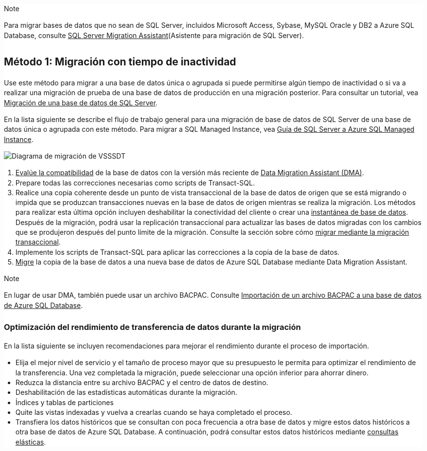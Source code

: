 > [!NOTE]
> Para migrar bases de datos que no sean de SQL Server, incluidos Microsoft Access, Sybase, MySQL Oracle y DB2 a Azure SQL Database, consulte [SQL Server Migration Assistant](https://blogs.msdn.microsoft.com/datamigration/2017/09/29/release-sql-server-migration-assistant-ssma-v7-6/)(Asistente para migración de SQL Server).

## <a name="method-1-migration-with-downtime-during-the-migration"></a>Método 1: Migración con tiempo de inactividad

 Use este método para migrar a una base de datos única o agrupada si puede permitirse algún tiempo de inactividad o si va a realizar una migración de prueba de una base de datos de producción en una migración posterior. Para consultar un tutorial, vea [Migración de una base de datos de SQL Server](../../dms/tutorial-sql-server-to-azure-sql.md).

En la lista siguiente se describe el flujo de trabajo general para una migración de base de datos de SQL Server de una base de datos única o agrupada con este método. Para migrar a SQL Managed Instance, vea [Guía de SQL Server a Azure SQL Managed Instance](../migration-guides/managed-instance/sql-server-to-managed-instance-guide.md).

  ![Diagrama de migración de VSSSDT](./media/migrate-to-database-from-sql-server/azure-sql-migration-sql-db.png)

1. [Evalúe la compatibilidad](/sql/dma/dma-assesssqlonprem) de la base de datos con la versión más reciente de [Data Migration Assistant (DMA)](https://www.microsoft.com/download/details.aspx?id=53595).
2. Prepare todas las correcciones necesarias como scripts de Transact-SQL.
3. Realice una copia coherente desde un punto de vista transaccional de la base de datos de origen que se está migrando o impida que se produzcan transacciones nuevas en la base de datos de origen mientras se realiza la migración. Los métodos para realizar esta última opción incluyen deshabilitar la conectividad del cliente o crear una [instantánea de base de datos](/sql/relational-databases/databases/create-a-database-snapshot-transact-sql). Después de la migración, podrá usar la replicación transaccional para actualizar las bases de datos migradas con los cambios que se produjeron después del punto límite de la migración. Consulte la sección sobre cómo [migrar mediante la migración transaccional](migrate-to-database-from-sql-server.md#method-2-use-transactional-replication).  
4. Implemente los scripts de Transact-SQL para aplicar las correcciones a la copia de la base de datos.
5. [Migre](/sql/dma/dma-migrateonpremsql) la copia de la base de datos a una nueva base de datos de Azure SQL Database mediante Data Migration Assistant.

> [!NOTE]
> En lugar de usar DMA, también puede usar un archivo BACPAC. Consulte [Importación de un archivo BACPAC a una base de datos de Azure SQL Database](database-import.md).

### <a name="optimizing-data-transfer-performance-during-migration"></a>Optimización del rendimiento de transferencia de datos durante la migración

En la lista siguiente se incluyen recomendaciones para mejorar el rendimiento durante el proceso de importación.

- Elija el mejor nivel de servicio y el tamaño de proceso mayor que su presupuesto le permita para optimizar el rendimiento de la transferencia. Una vez completada la migración, puede seleccionar una opción inferior para ahorrar dinero.
- Reduzca la distancia entre su archivo BACPAC y el centro de datos de destino.
- Deshabilitación de las estadísticas automáticas durante la migración.
- Índices y tablas de particiones
- Quite las vistas indexadas y vuelva a crearlas cuando se haya completado el proceso.
- Transfiera los datos históricos que se consultan con poca frecuencia a otra base de datos y migre estos datos históricos a otra base de datos de Azure SQL Database. A continuación, podrá consultar estos datos históricos mediante [consultas elásticas](elastic-query-overview.md).
